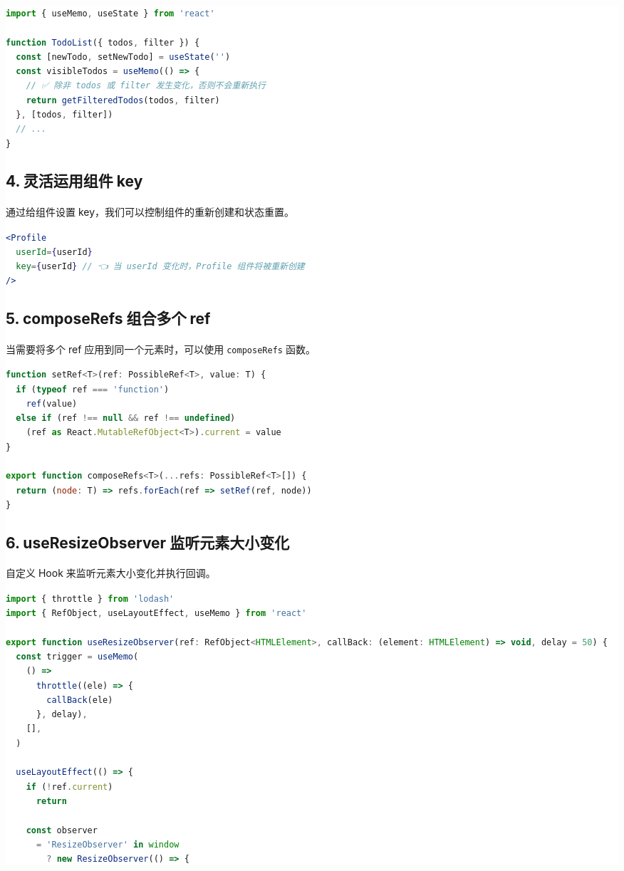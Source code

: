 ```jsx
import { useMemo, useState } from 'react'

function TodoList({ todos, filter }) {
  const [newTodo, setNewTodo] = useState('')
  const visibleTodos = useMemo(() => {
    // ✅ 除非 todos 或 filter 发生变化，否则不会重新执行
    return getFilteredTodos(todos, filter)
  }, [todos, filter])
  // ...
}
```

## 4. 灵活运用组件 key

通过给组件设置 key，我们可以控制组件的重新创建和状态重置。

```jsx
<Profile
  userId={userId}
  key={userId} // 👈 当 userId 变化时，Profile 组件将被重新创建
/>
```

## 5. composeRefs 组合多个 ref

当需要将多个 ref 应用到同一个元素时，可以使用 `composeRefs` 函数。

```jsx
function setRef<T>(ref: PossibleRef<T>, value: T) {
  if (typeof ref === 'function')
    ref(value)
  else if (ref !== null && ref !== undefined)
    (ref as React.MutableRefObject<T>).current = value
}

export function composeRefs<T>(...refs: PossibleRef<T>[]) {
  return (node: T) => refs.forEach(ref => setRef(ref, node))
}
```

## 6. useResizeObserver 监听元素大小变化

自定义 Hook 来监听元素大小变化并执行回调。

```jsx
import { throttle } from 'lodash'
import { RefObject, useLayoutEffect, useMemo } from 'react'

export function useResizeObserver(ref: RefObject<HTMLElement>, callBack: (element: HTMLElement) => void, delay = 50) {
  const trigger = useMemo(
    () =>
      throttle((ele) => {
        callBack(ele)
      }, delay),
    [],
  )

  useLayoutEffect(() => {
    if (!ref.current)
      return

    const observer
      = 'ResizeObserver' in window
        ? new ResizeObserver(() => {
```